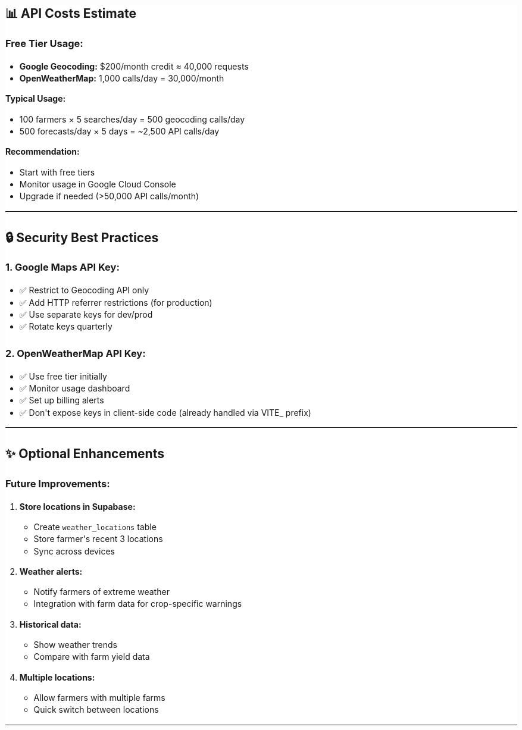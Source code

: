 
## 📊 API Costs Estimate

### Free Tier Usage:
- **Google Geocoding:** $200/month credit ≈ 40,000 requests
- **OpenWeatherMap:** 1,000 calls/day = 30,000/month

**Typical Usage:**
- 100 farmers × 5 searches/day = 500 geocoding calls/day
- 500 forecasts/day × 5 days = ~2,500 API calls/day

**Recommendation:**
- Start with free tiers
- Monitor usage in Google Cloud Console
- Upgrade if needed (>50,000 API calls/month)

---

## 🔒 Security Best Practices

### 1. Google Maps API Key:
- ✅ Restrict to Geocoding API only
- ✅ Add HTTP referrer restrictions (for production)
- ✅ Use separate keys for dev/prod
- ✅ Rotate keys quarterly

### 2. OpenWeatherMap API Key:
- ✅ Use free tier initially
- ✅ Monitor usage dashboard
- ✅ Set up billing alerts
- ✅ Don't expose keys in client-side code (already handled via VITE_ prefix)

---

## ✨ Optional Enhancements

### Future Improvements:
1. **Store locations in Supabase:**
   - Create `weather_locations` table
   - Store farmer's recent 3 locations
   - Sync across devices

2. **Weather alerts:**
   - Notify farmers of extreme weather
   - Integration with farm data for crop-specific warnings

3. **Historical data:**
   - Show weather trends
   - Compare with farm yield data

4. **Multiple locations:**
   - Allow farmers with multiple farms
   - Quick switch between locations

---